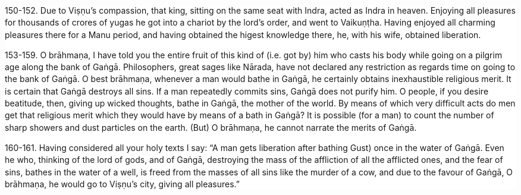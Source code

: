 150-152. Due to Viṣṇu’s compassion, that king, sitting on the same seat with Indra, acted as Indra in heaven. Enjoying all pleasures for thousands of crores of yugas he got into a chariot by the lord’s order, and went to Vaikuṇṭha. Having enjoyed all charming pleasures there for a Manu period, and having obtained the higest knowledge there, he, with his wife, obtained liberation.

153-159. O brāhmaṇa, I have told you the entire fruit of this kind of (i.e. got by) him who casts his body while going on a pilgrim age along the bank of Gaṅgā. Philosophers, great sages like Nārada, have not declared any restriction as regards time on going to the bank of Gaṅgā. O best brāhmaṇa, whenever a man would bathe in Gaṅgā, he certainly obtains inexhaustible religious merit. It is certain that Gaṅgā destroys all sins. If a man repeatedly commits sins, Gaṅgā does not purify him. O people, if you desire beatitude, then, giving up wicked thoughts, bathe in Gaṅgā, the mother of the world. By means of which very difficult acts do men get that religious merit which they would have by means of a bath in Gaṅgā? It is possible (for a man) to count the number of sharp showers and dust particles on the earth. (But) O brāhmaṇa, he cannot narrate the merits of Gaṅgā.

160-161. Having considered all your holy texts I say: “A man gets liberation after bathing Gust) once in the water of Gaṅgā. Even he who, thinking of the lord of gods, and of Gaṅgā, destroying the mass of the affliction of all the afflicted ones, and the fear of sins, bathes in the water of a well, is freed from the masses of all sins like the murder of a cow, and due to the favour of Gaṅgā, O brāhmaṇa, he would go to Viṣṇu’s city, giving all pleasures.”



